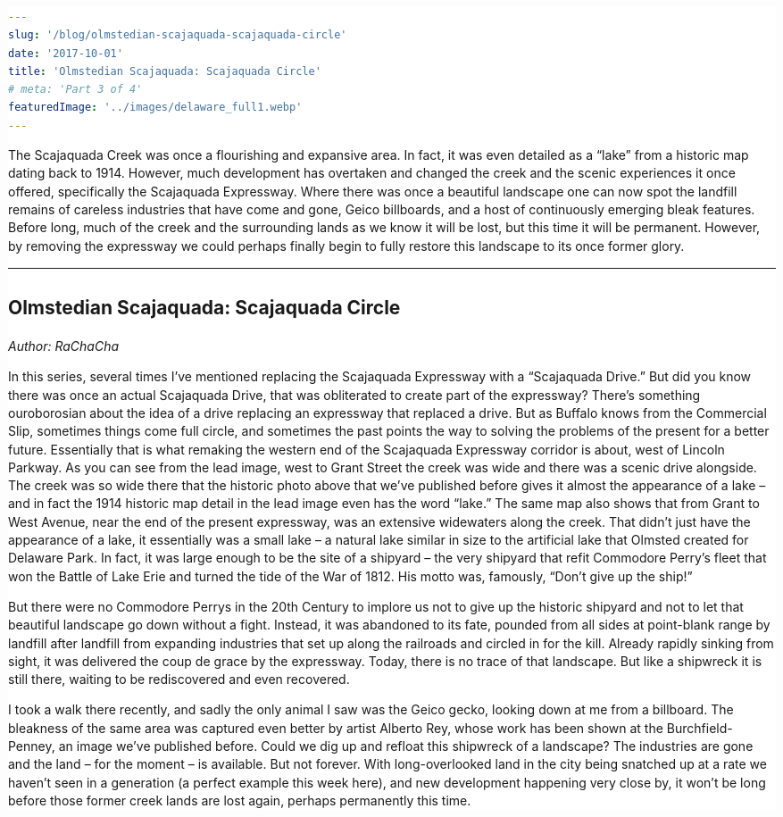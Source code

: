 ```yaml
---
slug: '/blog/olmstedian-scajaquada-scajaquada-circle'
date: '2017-10-01'
title: 'Olmstedian Scajaquada: Scajaquada Circle'
# meta: 'Part 3 of 4'
featuredImage: '../images/delaware_full1.webp'
---
```


The Scajaquada Creek was once a flourishing and expansive area. In fact, it was even detailed as a “lake” from a historic map dating back to 1914. However, much development has overtaken and changed the creek and the scenic experiences it once offered, specifically the Scajaquada Expressway. Where there was once a beautiful landscape one can now spot the landfill remains of careless industries that have come and gone, Geico billboards, and a host of continuously emerging bleak features. Before long, much of the creek and the surrounding lands as we know it will be lost, but this time it will be permanent. However, by removing the expressway we could perhaps finally begin to fully restore this landscape to its once former glory.

---

## Olmstedian Scajaquada: Scajaquada Circle

_Author: RaChaCha_

In this series, several times I’ve mentioned replacing the Scajaquada Expressway with a “Scajaquada Drive.” But did you know there was once an actual Scajaquada Drive, that was obliterated to create part of the expressway? There’s something ouroborosian about the idea of a drive replacing an expressway that replaced a drive. But as Buffalo knows from the Commercial Slip, sometimes things come full circle, and sometimes the past points the way to solving the problems of the present for a better future.
Essentially that is what remaking the western end of the Scajaquada Expressway corridor is about, west of Lincoln Parkway. As you can see from the lead image, west to Grant Street the creek was wide and there was a scenic drive alongside. The creek was so wide there that the historic photo above that we’ve published before gives it almost the appearance of a lake – and in fact the 1914 historic map detail in the lead image even has the word “lake.”
The same map also shows that from Grant to West Avenue, near the end of the present expressway, was an extensive widewaters along the creek. That didn’t just have the appearance of a lake, it essentially was a small lake – a natural lake similar in size to the artificial lake that Olmsted created for Delaware Park. In fact, it was large enough to be the site of a shipyard – the very shipyard that refit Commodore Perry’s fleet that won the Battle of Lake Erie and turned the tide of the War of 1812. His motto was, famously, “Don’t give up the ship!”

But there were no Commodore Perrys in the 20th Century to implore us not to give up the historic shipyard and not to let that beautiful landscape go down without a fight. Instead, it was abandoned to its fate, pounded from all sides at point-blank range by landfill after landfill from expanding industries that set up along the railroads and circled in for the kill. Already rapidly sinking from sight, it was delivered the coup de grace by the expressway. Today, there is no trace of that landscape. But like a shipwreck it is still there, waiting to be rediscovered and even recovered.

I took a walk there recently, and sadly the only animal I saw was the Geico gecko, looking down at me from a billboard. The bleakness of the same area was captured even better by artist Alberto Rey, whose work has been shown at the Burchfield-Penney, an image we’ve published before.
Could we dig up and refloat this shipwreck of a landscape? The industries are gone and the land – for the moment – is available. But not forever. With long-overlooked land in the city being snatched up at a rate we haven’t seen in a generation (a perfect example this week here), and new development happening very close by, it won’t be long before those former creek lands are lost again, perhaps permanently this time.
